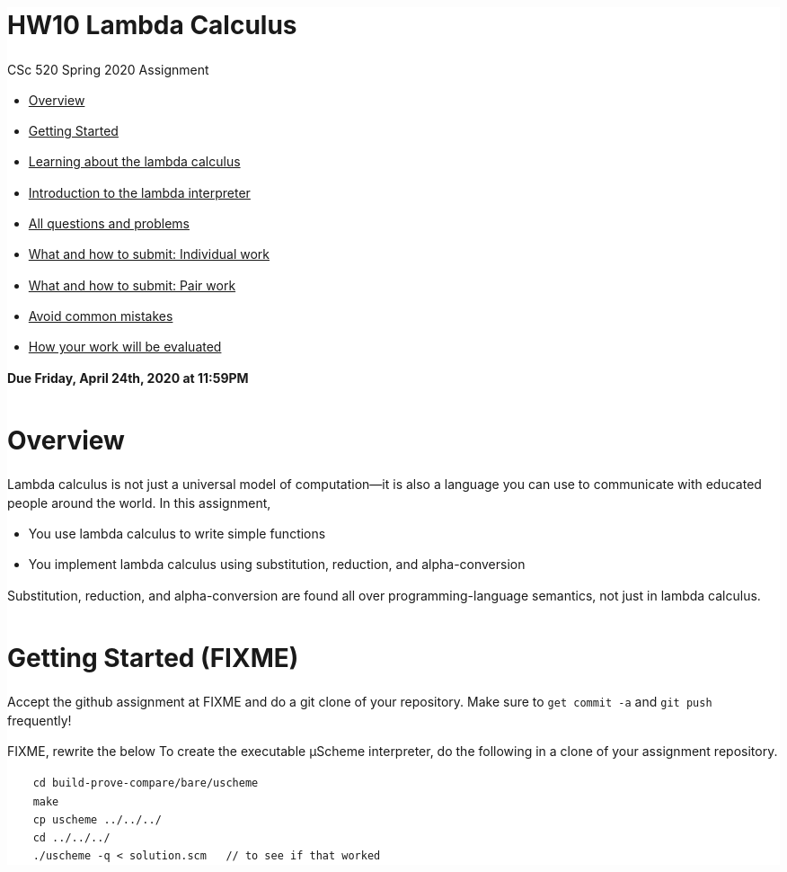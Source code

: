 # HW10 Lambda Calculus

CSc 520 Spring 2020 Assignment

* [Overview](#overview)

* [Getting Started](#start)

* [Learning about the lambda calculus](#learning)

* [Introduction to the lambda interpreter](#lambda)

* [All questions and problems](#read)

* [What and how to submit: Individual work](#submit)

* [What and how to submit: Pair work](#pair)

* [Avoid common mistakes](#mistakes)

* [How your work will be evaluated](#eval)


**Due Friday, April 24th, 2020 at 11:59PM**


# Overview
<a name="overview"/>

Lambda calculus is not just a universal model of computation—it is also a
language you can use to communicate with educated people around the world. In 
this assignment,

 * You use lambda calculus to write simple functions

 * You implement lambda calculus using substitution, reduction, and 
   alpha-conversion

Substitution, reduction, and alpha-conversion are found all over 
programming-language semantics, not just in lambda calculus.


# Getting Started (FIXME)
<a name="start"/>

Accept the github assignment at FIXME
and do a git clone of your repository.  Make sure to `get commit -a` and
`git push` frequently!


FIXME, rewrite the below
To create the executable μScheme interpreter, do the following in a clone
of your assignment repository.
```
    cd build-prove-compare/bare/uscheme
    make
    cp uscheme ../../../
    cd ../../../
    ./uscheme -q < solution.scm   // to see if that worked
```
